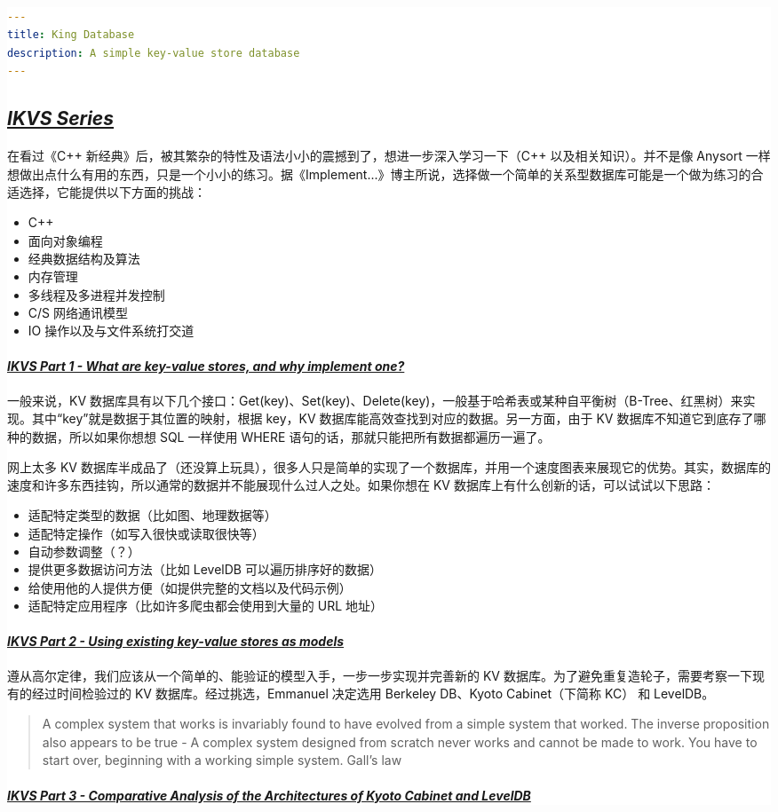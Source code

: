 ```yaml
---
title: King Database
description: A simple key-value store database
---
```


## [<i>IKVS Series</i>](https://codecapsule.com/2012/11/07/ikvs-implementing-a-key-value-store-table-of-contents/)

在看过《C++ 新经典》后，被其繁杂的特性及语法小小的震撼到了，想进一步深入学习一下（C++ 以及相关知识）。并不是像 Anysort 一样想做出点什么有用的东西，只是一个小小的练习。据《Implement...》博主所说，选择做一个简单的关系型数据库可能是一个做为练习的合适选择，它能提供以下方面的挑战：

* C++
* 面向对象编程
* 经典数据结构及算法
* 内存管理
* 多线程及多进程并发控制
* C/S 网络通讯模型
* IO 操作以及与文件系统打交道

#### [<i>IKVS Part 1 - What are key-value stores, and why implement one?</i>](https://codecapsule.com/2012/11/07/implementing-a-key-value-store-part-1-what-are-key-value-stores-and-why-implement-one/)

一般来说，KV 数据库具有以下几个接口：Get(key)、Set(key)、Delete(key)，一般基于哈希表或某种自平衡树（B-Tree、红黑树）来实现。其中“key”就是数据于其位置的映射，根据 key，KV 数据库能高效查找到对应的数据。另一方面，由于 KV 数据库不知道它到底存了哪种的数据，所以如果你想想 SQL 一样使用 WHERE 语句的话，那就只能把所有数据都遍历一遍了。

网上太多 KV 数据库半成品了（还没算上玩具），很多人只是简单的实现了一个数据库，并用一个速度图表来展现它的优势。其实，数据库的速度和许多东西挂钩，所以通常的数据并不能展现什么过人之处。如果你想在 KV 数据库上有什么创新的话，可以试试以下思路：

* 适配特定类型的数据（比如图、地理数据等）
* 适配特定操作（如写入很快或读取很快等）
* 自动参数调整（？）
* 提供更多数据访问方法（比如 LevelDB 可以遍历排序好的数据）
* 给使用他的人提供方便（如提供完整的文档以及代码示例）
* 适配特定应用程序（比如许多爬虫都会使用到大量的 URL 地址）

#### [<i>IKVS Part 2 - Using existing key-value stores as models</i>](http://codecapsule.com/2012/12/03/implementing-a-key-value-store-part-2-using-existing-key-value-stores-as-models/)

遵从高尔定律，我们应该从一个简单的、能验证的模型入手，一步一步实现并完善新的 KV 数据库。为了避免重复造轮子，需要考察一下现有的经过时间检验过的 KV 数据库。经过挑选，Emmanuel 决定选用 Berkeley DB、Kyoto Cabinet（下简称 KC） 和 LevelDB。

> A complex system that works is invariably found to have evolved from a simple system that worked. The inverse proposition also appears to be true - A complex system designed from scratch never works and cannot be made to work. You have to start over, beginning with a working simple system.
> <name>Gall’s law</name>

#### [<i>IKVS Part 3 - Comparative Analysis of the Architectures of Kyoto Cabinet and LevelDB</i>](https://codecapsule.com/2012/12/30/implementing-a-key-value-store-part-3-comparative-analysis-of-the-architectures-of-kyoto-cabinet-and-leveldb/)
